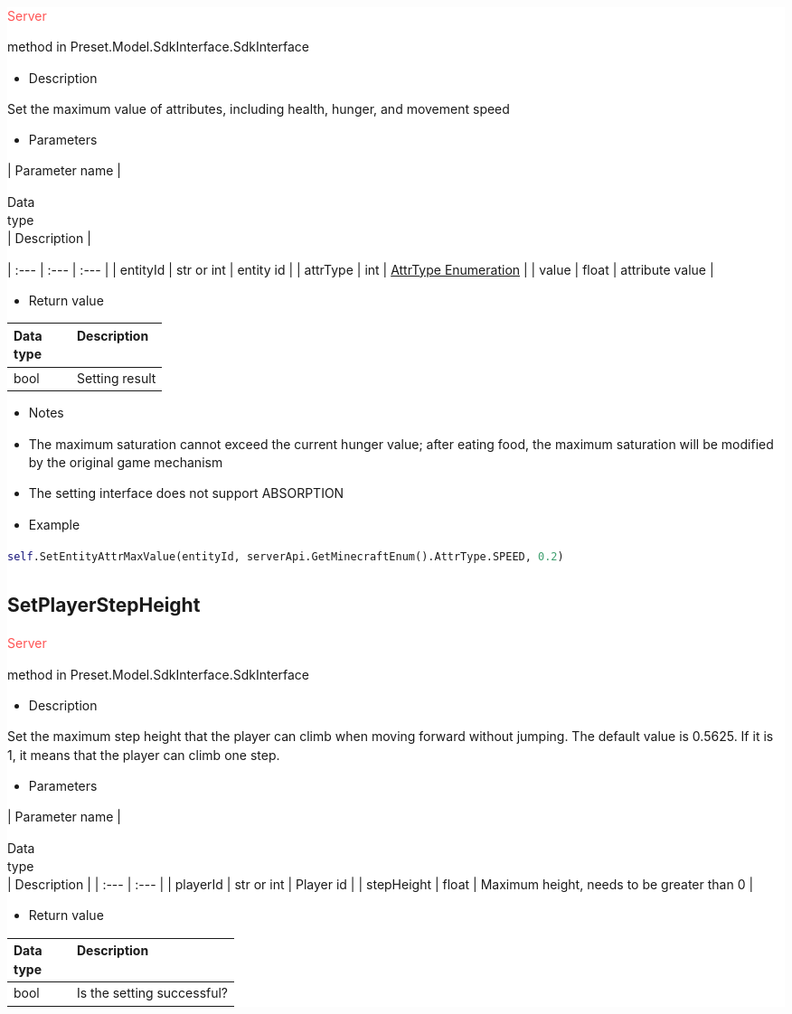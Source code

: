 <span style="display:inline;color:#ff5555">Server</span> 

method in Preset.Model.SdkInterface.SdkInterface 

- Description 

Set the maximum value of attributes, including health, hunger, and movement speed 

- Parameters 

| Parameter name | <div style="width: 4em">Data type</div> | Description |

| :--- | :--- | :--- | 
| entityId | str or int | entity id | 
| attrType | int | <a href="../../../1-ModAPI/Enumeration Value/AttrType.html">AttrType Enumeration</a> | 
| value | float | attribute value | 

- Return value 

| <div style="width: 4em">Data type</div> | Description | 
| :--- | :--- | 
| bool | Setting result | 

- Notes 
- The maximum saturation cannot exceed the current hunger value; after eating food, the maximum saturation will be modified by the original game mechanism 
- The setting interface does not support ABSORPTION 

- Example 

```python 
self.SetEntityAttrMaxValue(entityId, serverApi.GetMinecraftEnum().AttrType.SPEED, 0.2) 
``` 

## SetPlayerStepHeight 

<span style="display:inline;color:#ff5555">Server</span> 

method in Preset.Model.SdkInterface.SdkInterface 

- Description 

Set the maximum step height that the player can climb when moving forward without jumping. The default value is 0.5625. If it is 1, it means that the player can climb one step. 

- Parameters 

| Parameter name | <div style="width: 4em">Data type</div> | Description | 
| :--- | :--- | 
| playerId | str or int | Player id | 
| stepHeight | float | Maximum height, needs to be greater than 0 | 

- Return value 

| <div style="width: 4em">Data type</div> | Description | 
| :--- | :--- | 
| bool | Is the setting successful? | 
